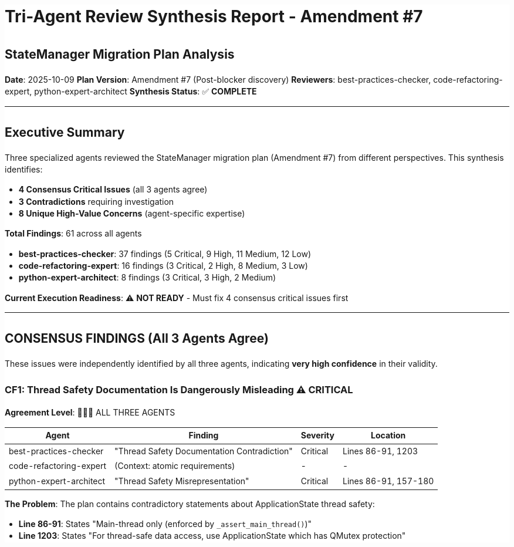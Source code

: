# Tri-Agent Review Synthesis Report - Amendment #7
## StateManager Migration Plan Analysis

**Date**: 2025-10-09
**Plan Version**: Amendment #7 (Post-blocker discovery)
**Reviewers**: best-practices-checker, code-refactoring-expert, python-expert-architect
**Synthesis Status**: ✅ **COMPLETE**

---

## Executive Summary

Three specialized agents reviewed the StateManager migration plan (Amendment #7) from different perspectives. This synthesis identifies:
- **4 Consensus Critical Issues** (all 3 agents agree)
- **3 Contradictions** requiring investigation
- **8 Unique High-Value Concerns** (agent-specific expertise)

**Total Findings**: 61 across all agents
- **best-practices-checker**: 37 findings (5 Critical, 9 High, 11 Medium, 12 Low)
- **code-refactoring-expert**: 16 findings (3 Critical, 2 High, 8 Medium, 3 Low)
- **python-expert-architect**: 8 findings (3 Critical, 3 High, 2 Medium)

**Current Execution Readiness**: ⚠️ **NOT READY** - Must fix 4 consensus critical issues first

---

## CONSENSUS FINDINGS (All 3 Agents Agree)

These issues were independently identified by all three agents, indicating **very high confidence** in their validity.

### CF1: Thread Safety Documentation Is Dangerously Misleading ⚠️ CRITICAL

**Agreement Level**: 🔴🔴🔴 ALL THREE AGENTS

| Agent | Finding | Severity | Location |
|-------|---------|----------|----------|
| best-practices-checker | "Thread Safety Documentation Contradiction" | Critical | Lines 86-91, 1203 |
| code-refactoring-expert | (Context: atomic requirements) | - | - |
| python-expert-architect | "Thread Safety Misrepresentation" | Critical | Lines 86-91, 157-180 |

**The Problem**:
The plan contains contradictory statements about ApplicationState thread safety:

- **Line 86-91**: States "Main-thread only (enforced by `_assert_main_thread()`)"
- **Line 1203**: States "For thread-safe data access, use ApplicationState which has QMutex protection"
